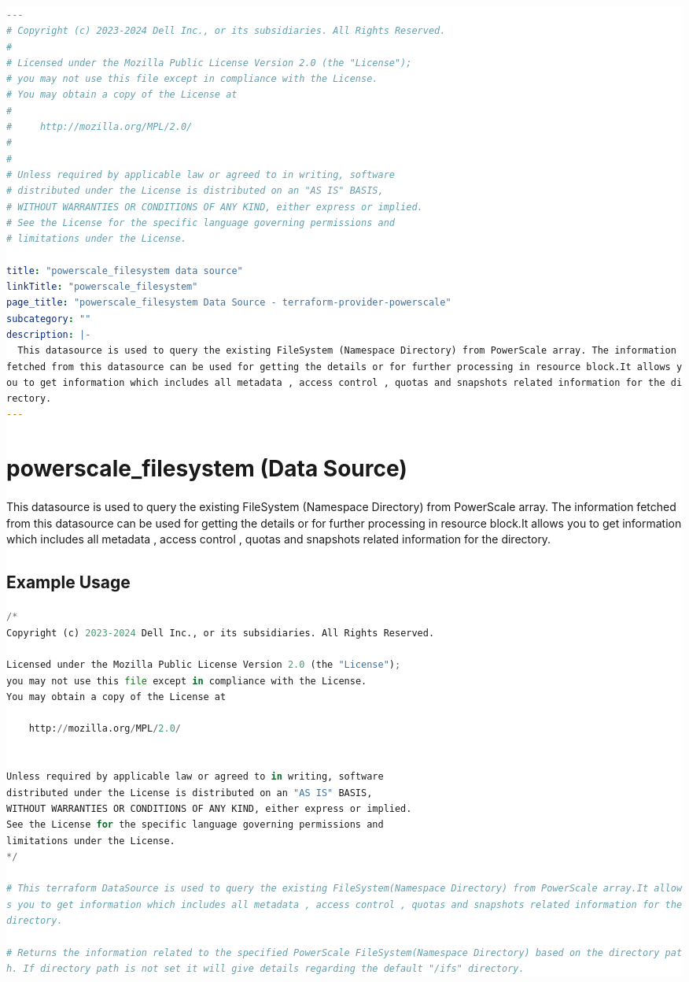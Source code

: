 ```yaml
---
# Copyright (c) 2023-2024 Dell Inc., or its subsidiaries. All Rights Reserved.
#
# Licensed under the Mozilla Public License Version 2.0 (the "License");
# you may not use this file except in compliance with the License.
# You may obtain a copy of the License at
#
#     http://mozilla.org/MPL/2.0/
#
#
# Unless required by applicable law or agreed to in writing, software
# distributed under the License is distributed on an "AS IS" BASIS,
# WITHOUT WARRANTIES OR CONDITIONS OF ANY KIND, either express or implied.
# See the License for the specific language governing permissions and
# limitations under the License.

title: "powerscale_filesystem data source"
linkTitle: "powerscale_filesystem"
page_title: "powerscale_filesystem Data Source - terraform-provider-powerscale"
subcategory: ""
description: |-
  This datasource is used to query the existing FileSystem (Namespace Directory) from PowerScale array. The information fetched from this datasource can be used for getting the details or for further processing in resource block.It allows you to get information which includes all metadata , access control , quotas and snapshots related information for the directory.
---
```


# powerscale_filesystem (Data Source)

This datasource is used to query the existing FileSystem (Namespace Directory) from PowerScale array. The information fetched from this datasource can be used for getting the details or for further processing in resource block.It allows you to get information which includes all metadata , access control , quotas and snapshots related information for the directory.

## Example Usage

```terraform
/*
Copyright (c) 2023-2024 Dell Inc., or its subsidiaries. All Rights Reserved.

Licensed under the Mozilla Public License Version 2.0 (the "License");
you may not use this file except in compliance with the License.
You may obtain a copy of the License at

    http://mozilla.org/MPL/2.0/


Unless required by applicable law or agreed to in writing, software
distributed under the License is distributed on an "AS IS" BASIS,
WITHOUT WARRANTIES OR CONDITIONS OF ANY KIND, either express or implied.
See the License for the specific language governing permissions and
limitations under the License.
*/

# This terraform DataSource is used to query the existing FileSystem(Namespace Directory) from PowerScale array.It allows you to get information which includes all metadata , access control , quotas and snapshots related information for the directory.

# Returns the information related to the specified PowerScale FileSystem(Namespace Directory) based on the directory path. If directory path is not set it will give details regarding the default "/ifs" directory.
```